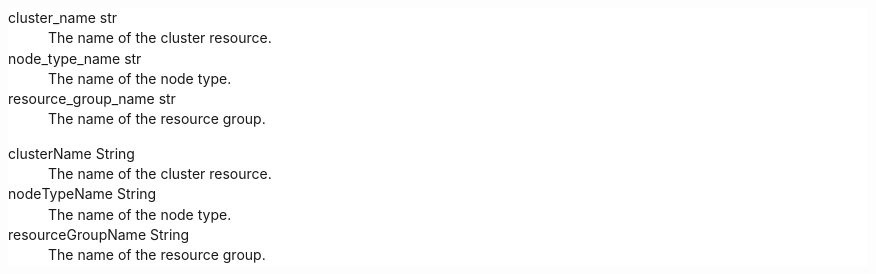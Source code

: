 <div>
<pulumi-choosable type="language" values="python">
<dl class="resources-properties"><dt class="property-required property-replacement"
            title="Required">
        <span id="cluster_name_python">
<a data-swiftype-name="resource-property" data-swiftype-type="text" href="#cluster_name_python" style="color: inherit; text-decoration: inherit;">cluster_<wbr>name</a>
</span>
        <span class="property-indicator"></span>
        <span class="property-type">str</span>
    </dt>
    <dd>The name of the cluster resource.</dd><dt class="property-required property-replacement"
            title="Required">
        <span id="node_type_name_python">
<a data-swiftype-name="resource-property" data-swiftype-type="text" href="#node_type_name_python" style="color: inherit; text-decoration: inherit;">node_<wbr>type_<wbr>name</a>
</span>
        <span class="property-indicator"></span>
        <span class="property-type">str</span>
    </dt>
    <dd>The name of the node type.</dd><dt class="property-required property-replacement"
            title="Required">
        <span id="resource_group_name_python">
<a data-swiftype-name="resource-property" data-swiftype-type="text" href="#resource_group_name_python" style="color: inherit; text-decoration: inherit;">resource_<wbr>group_<wbr>name</a>
</span>
        <span class="property-indicator"></span>
        <span class="property-type">str</span>
    </dt>
    <dd>The name of the resource group.</dd></dl>
</pulumi-choosable>
</div>

<div>
<pulumi-choosable type="language" values="yaml">
<dl class="resources-properties"><dt class="property-required property-replacement"
            title="Required">
        <span id="clustername_yaml">
<a data-swiftype-name="resource-property" data-swiftype-type="text" href="#clustername_yaml" style="color: inherit; text-decoration: inherit;">cluster<wbr>Name</a>
</span>
        <span class="property-indicator"></span>
        <span class="property-type">String</span>
    </dt>
    <dd>The name of the cluster resource.</dd><dt class="property-required property-replacement"
            title="Required">
        <span id="nodetypename_yaml">
<a data-swiftype-name="resource-property" data-swiftype-type="text" href="#nodetypename_yaml" style="color: inherit; text-decoration: inherit;">node<wbr>Type<wbr>Name</a>
</span>
        <span class="property-indicator"></span>
        <span class="property-type">String</span>
    </dt>
    <dd>The name of the node type.</dd><dt class="property-required property-replacement"
            title="Required">
        <span id="resourcegroupname_yaml">
<a data-swiftype-name="resource-property" data-swiftype-type="text" href="#resourcegroupname_yaml" style="color: inherit; text-decoration: inherit;">resource<wbr>Group<wbr>Name</a>
</span>
        <span class="property-indicator"></span>
        <span class="property-type">String</span>
    </dt>
    <dd>The name of the resource group.</dd></dl>
</pulumi-choosable>